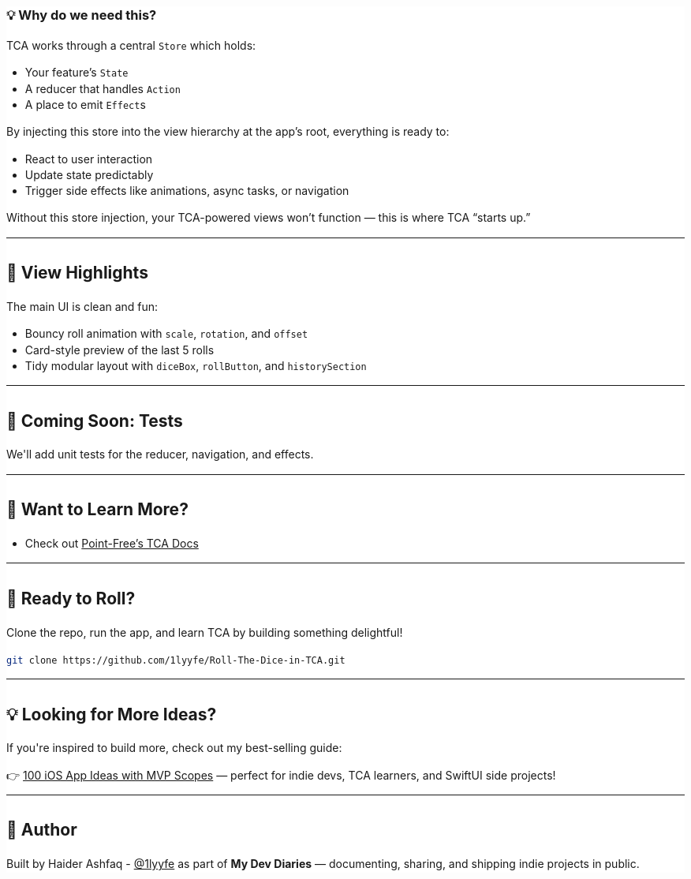 ### 💡 Why do we need this?
TCA works through a central `Store` which holds:
- Your feature’s `State`
- A reducer that handles `Action`
- A place to emit `Effect`s

By injecting this store into the view hierarchy at the app’s root, everything is ready to:
- React to user interaction
- Update state predictably
- Trigger side effects like animations, async tasks, or navigation

Without this store injection, your TCA-powered views won’t function — this is where TCA “starts up.”

---

## 🎨 View Highlights
The main UI is clean and fun:
- Bouncy roll animation with `scale`, `rotation`, and `offset`
- Card-style preview of the last 5 rolls
- Tidy modular layout with `diceBox`, `rollButton`, and `historySection`

---

## 🧪 Coming Soon: Tests
We'll add unit tests for the reducer, navigation, and effects.

---

## 📘 Want to Learn More?
- Check out [Point-Free’s TCA Docs](https://pointfreeco.github.io/swift-composable-architecture/)

---

## 🚀 Ready to Roll?
Clone the repo, run the app, and learn TCA by building something delightful!

```bash
git clone https://github.com/1lyyfe/Roll-The-Dice-in-TCA.git
```

---

## 💡 Looking for More Ideas?

If you're inspired to build more, check out my best-selling guide:

👉 [100 iOS App Ideas with MVP Scopes](https://heeydurh.gumroad.com/l/hwfkko) — perfect for indie devs, TCA learners, and SwiftUI side projects!

---

## 🙌 Author
Built by Haider Ashfaq - [@1lyyfe](https://github.com/1lyyfe) as part of **My Dev Diaries** — documenting, sharing, and shipping indie projects in public.

